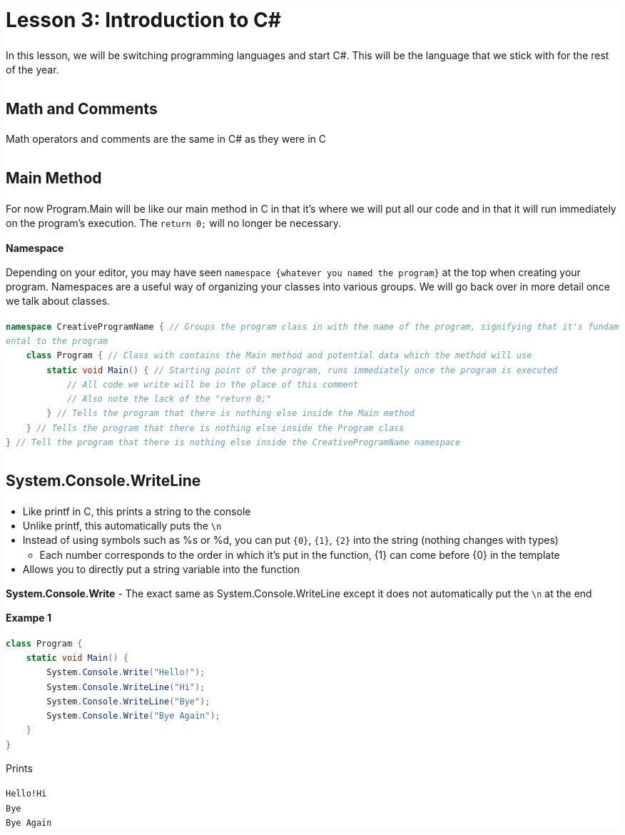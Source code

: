 # Lesson 3: Introduction to C#
In this lesson, we will be switching programming languages and start C#. This will be the language that we stick with for the rest of the year.

## Math and Comments
Math operators and comments are the same in C# as they were in C

## Main Method
For now Program.Main will be like our main method in C in that it’s where we will put all our code and in that it will run immediately on the program’s execution. The `return 0;` will no longer be necessary.

**Namespace**

Depending on your editor, you may have seen `namespace {whatever you named the program}` at the top when creating your program. Namespaces are a useful way of organizing your classes into various groups. We will go back over in more detail once we talk about classes.

```cs
namespace CreativeProgramName { // Groups the program class in with the name of the program, signifying that it's fundamental to the program
    class Program { // Class with contains the Main method and potential data which the method will use 
        static void Main() { // Starting point of the program, runs immediately once the program is executed
            // All code we write will be in the place of this comment
            // Also note the lack of the "return 0;"
        } // Tells the program that there is nothing else inside the Main method
    } // Tells the program that there is nothing else inside the Program class
} // Tell the program that there is nothing else inside the CreativeProgramName namespace
```

## System.Console.WriteLine
* Like printf in C, this prints a string to the console
* Unlike printf, this automatically puts the `\n`
* Instead of using symbols such as %s or %d, you can put `{0}`, `{1}`, `{2}` into the string (nothing changes with types)
  * Each number corresponds to the order in which it’s put in the function, {1} can come before {0} in the template
* Allows you to directly put a string variable into the function

**System.Console.Write** - The exact same as System.Console.WriteLine except it does not automatically put the `\n` at the end

**Exampe 1**
```cs
class Program {
    static void Main() {
        System.Console.Write("Hello!");
        System.Console.WriteLine("Hi");
        System.Console.WriteLine("Bye");
        System.Console.Write("Bye Again");
    }
}
```
Prints
```
Hello!Hi
Bye
Bye Again
```
